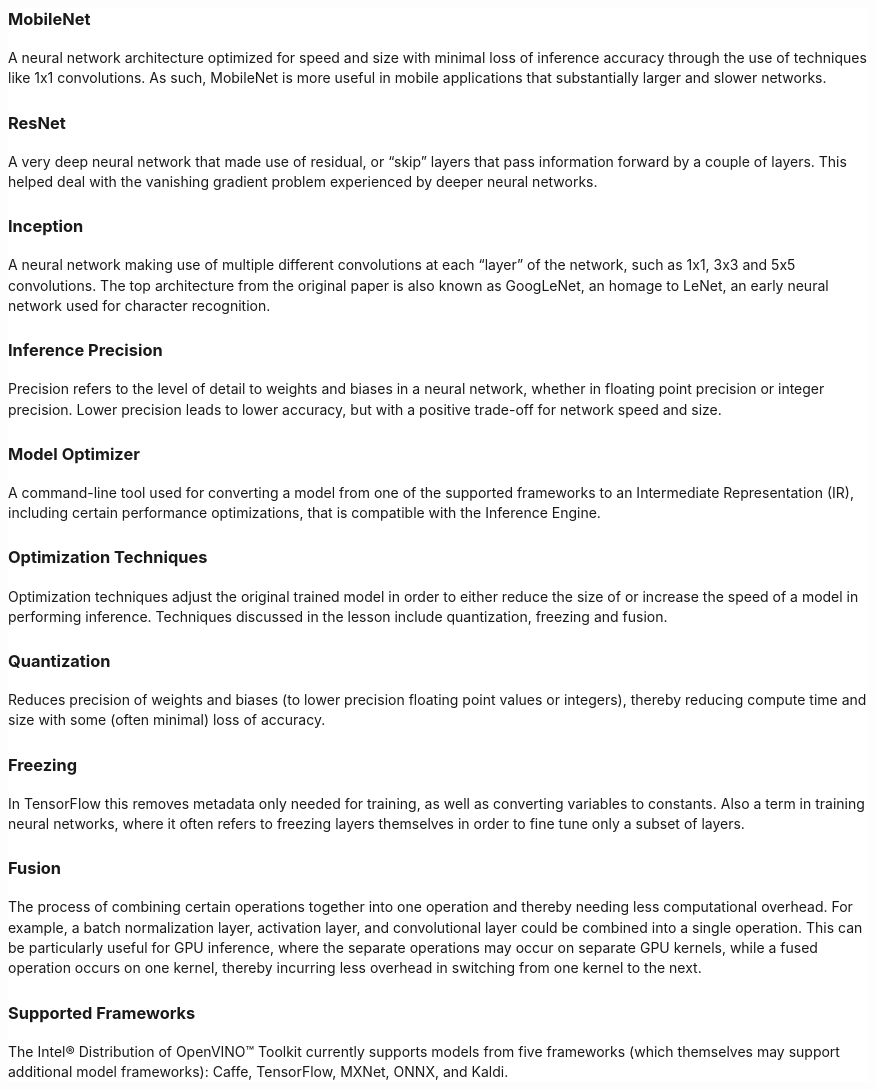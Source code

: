 ### MobileNet
A neural network architecture optimized for speed and size with minimal loss of inference accuracy through the use of techniques like 1x1 convolutions. As such, MobileNet is more useful in mobile applications that substantially larger and slower networks.

### ResNet
A very deep neural network that made use of residual, or “skip” layers that pass information forward by a couple of layers. This helped deal with the vanishing gradient problem experienced by deeper neural networks.

### Inception
A neural network making use of multiple different convolutions at each “layer” of the network, such as 1x1, 3x3 and 5x5 convolutions. The top architecture from the original paper is also known as GoogLeNet, an homage to LeNet, an early neural network used for character recognition.

### Inference Precision
Precision refers to the level of detail to weights and biases in a neural network, whether in floating point precision or integer precision. Lower precision leads to lower accuracy, but with a positive trade-off for network speed and size.

### Model Optimizer
A command-line tool used for converting a model from one of the supported frameworks to an Intermediate Representation (IR), including certain performance optimizations, that is compatible with the Inference Engine.

### Optimization Techniques
Optimization techniques adjust the original trained model in order to either reduce the size of or increase the speed of a model in performing inference. Techniques discussed in the lesson include quantization, freezing and fusion.

### Quantization
Reduces precision of weights and biases (to lower precision floating point values or integers), thereby reducing compute time and size with some (often minimal) loss of accuracy.

### Freezing
In TensorFlow this removes metadata only needed for training, as well as converting variables to constants. Also a term in training neural networks, where it often refers to freezing layers themselves in order to fine tune only a subset of layers.

### Fusion
The process of combining certain operations together into one operation and thereby needing less computational overhead. For example, a batch normalization layer, activation layer, and convolutional layer could be combined into a single operation. This can be particularly useful for GPU inference, where the separate operations may occur on separate GPU kernels, while a fused operation occurs on one kernel, thereby incurring less overhead in switching from one kernel to the next.

### Supported Frameworks
The Intel® Distribution of OpenVINO™ Toolkit currently supports models from five frameworks (which themselves may support additional model frameworks): Caffe, TensorFlow, MXNet, ONNX, and Kaldi.
